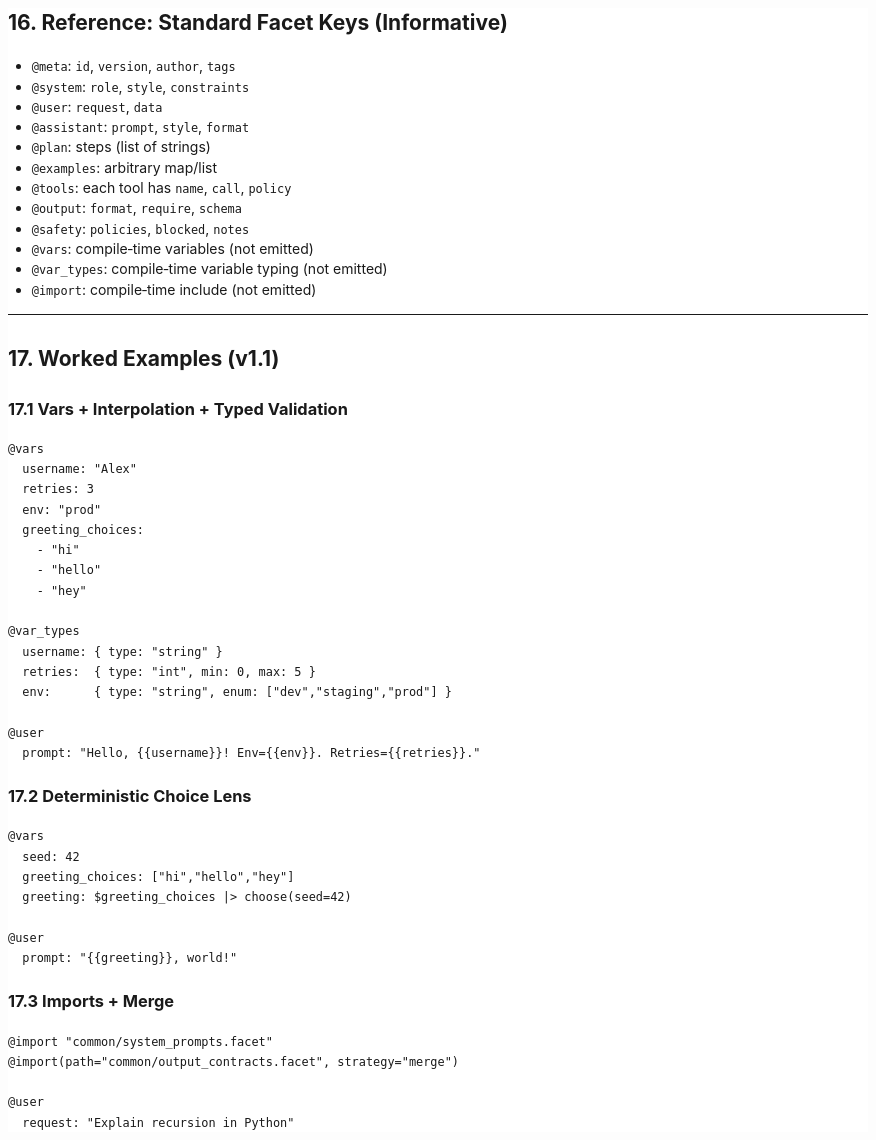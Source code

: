 ## 16. Reference: Standard Facet Keys (Informative)

- `@meta`: `id`, `version`, `author`, `tags`
- `@system`: `role`, `style`, `constraints`
- `@user`: `request`, `data`
- `@assistant`: `prompt`, `style`, `format`
- `@plan`: steps (list of strings)
- `@examples`: arbitrary map/list
- `@tools`: each tool has `name`, `call`, `policy`
- `@output`: `format`, `require`, `schema`
- `@safety`: `policies`, `blocked`, `notes`
- `@vars`: compile‑time variables (not emitted)
- `@var_types`: compile‑time variable typing (not emitted)
- `@import`: compile‑time include (not emitted)

---

## 17. Worked Examples (v1.1)

### 17.1 Vars + Interpolation + Typed Validation
```facet
@vars
  username: "Alex"
  retries: 3
  env: "prod"
  greeting_choices:
    - "hi"
    - "hello"
    - "hey"

@var_types
  username: { type: "string" }
  retries:  { type: "int", min: 0, max: 5 }
  env:      { type: "string", enum: ["dev","staging","prod"] }

@user
  prompt: "Hello, {{username}}! Env={{env}}. Retries={{retries}}."
```

### 17.2 Deterministic Choice Lens
```facet
@vars
  seed: 42
  greeting_choices: ["hi","hello","hey"]
  greeting: $greeting_choices |> choose(seed=42)

@user
  prompt: "{{greeting}}, world!"
```

### 17.3 Imports + Merge
```facet
@import "common/system_prompts.facet"
@import(path="common/output_contracts.facet", strategy="merge")

@user
  request: "Explain recursion in Python"
```
